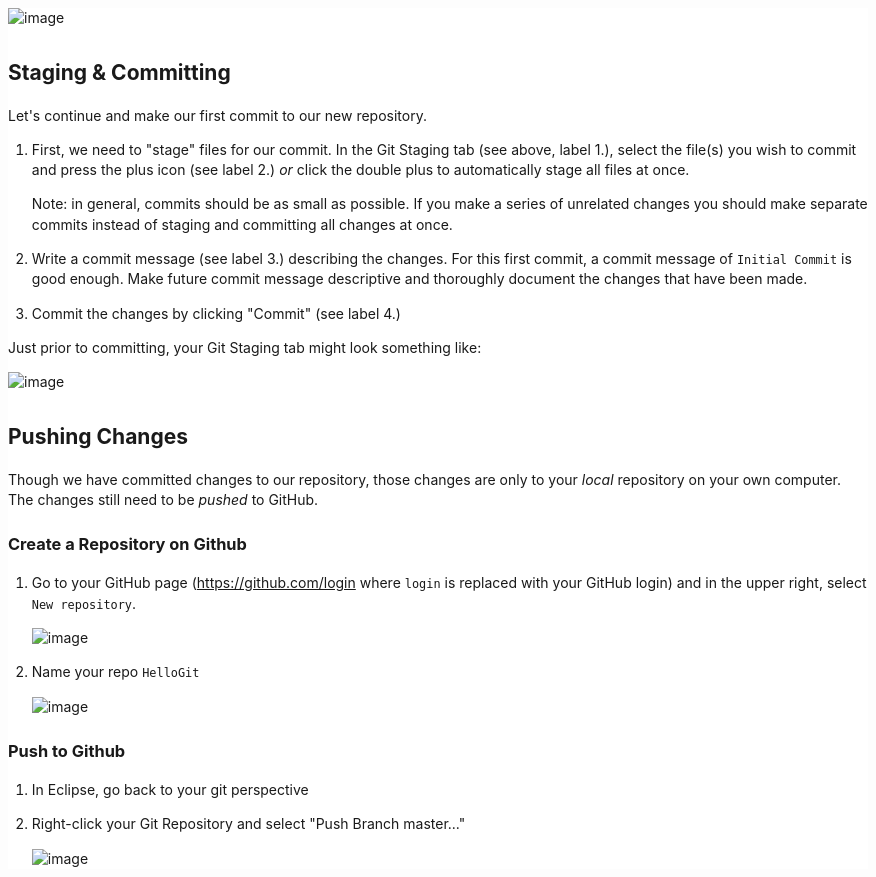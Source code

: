 ![image](./images/eclipseGitStagingMarkUp.png)

## Staging & Committing

Let's continue and make our first commit to our new repository.

1.  First, we need to "stage" files for our commit. In the Git Staging
    tab (see above, label 1.), select the file(s) you wish
    to commit and press the plus icon (see label 2.) *or* click the
    double plus to automatically stage all files at once.

    Note: in general, commits should be as small as possible. If you
    make a series of unrelated changes you should make separate commits
    instead of staging and committing all changes at once.

2.  Write a commit message (see label 3.) describing the changes. For
    this first commit, a commit message of `Initial Commit` is
    good enough. Make future commit message descriptive and thoroughly
    document the changes that have been made.

3.  Commit the changes by clicking "Commit" (see label 4.)

Just prior to committing, your Git Staging tab might look something
like:

![image](./images/eclipsePreCommit.png)

## Pushing Changes

Though we have committed changes to our repository, those changes are
only to your *local* repository on your own computer. The changes still
need to be *pushed* to GitHub.

### Create a Repository on Github

1.  Go to your GitHub page (<https://github.com/login> where
    `login` is replaced with your GitHub login) and in the upper
    right, select `New repository`.

    ![image](./images/cl-githubNewRepo.png)

2.  Name your repo `HelloGit`

    ![image](./images/cl-githubNewRepoName.png)

### Push to Github

1.  In Eclipse, go back to your git perspective

2.  Right-click your Git Repository and select "Push Branch master\..."

    ![image](./images/eclipsePush.png)
